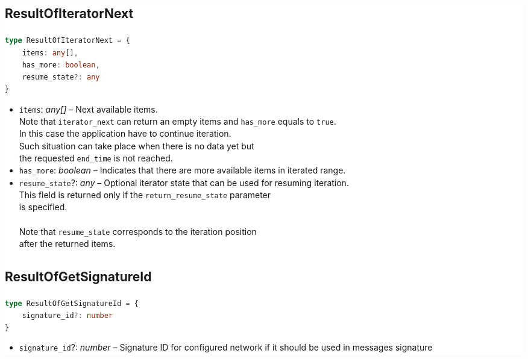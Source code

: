 
## ResultOfIteratorNext
```ts
type ResultOfIteratorNext = {
    items: any[],
    has_more: boolean,
    resume_state?: any
}
```
- `items`: _any[]_ – Next available items.
<br>Note that `iterator_next` can return an empty items and `has_more` equals to `true`.<br>In this case the application have to continue iteration.<br>Such situation can take place when there is no data yet but<br>the requested `end_time` is not reached.
- `has_more`: _boolean_ – Indicates that there are more available items in iterated range.
- `resume_state`?: _any_ – Optional iterator state that can be used for resuming iteration.
<br>This field is returned only if the `return_resume_state` parameter<br>is specified.<br><br>Note that `resume_state` corresponds to the iteration position<br>after the returned items.


## ResultOfGetSignatureId
```ts
type ResultOfGetSignatureId = {
    signature_id?: number
}
```
- `signature_id`?: _number_ – Signature ID for configured network if it should be used in messages signature


